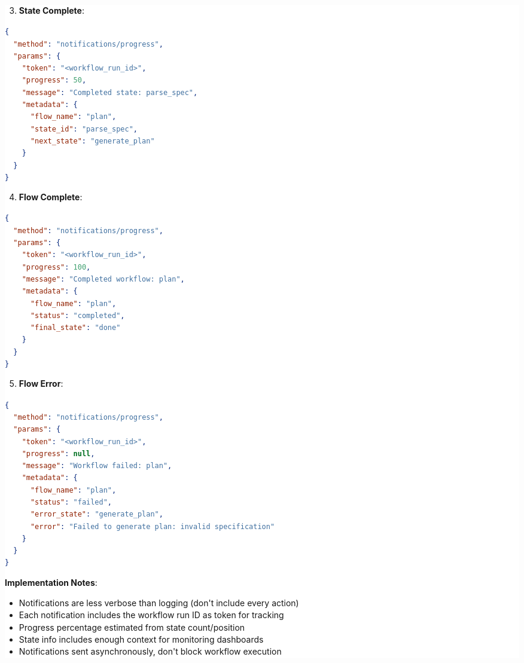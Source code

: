 3. **State Complete**:
```json
{
  "method": "notifications/progress",
  "params": {
    "token": "<workflow_run_id>",
    "progress": 50,
    "message": "Completed state: parse_spec",
    "metadata": {
      "flow_name": "plan",
      "state_id": "parse_spec",
      "next_state": "generate_plan"
    }
  }
}
```

4. **Flow Complete**:
```json
{
  "method": "notifications/progress",
  "params": {
    "token": "<workflow_run_id>",
    "progress": 100,
    "message": "Completed workflow: plan",
    "metadata": {
      "flow_name": "plan",
      "status": "completed",
      "final_state": "done"
    }
  }
}
```

5. **Flow Error**:
```json
{
  "method": "notifications/progress",
  "params": {
    "token": "<workflow_run_id>",
    "progress": null,
    "message": "Workflow failed: plan",
    "metadata": {
      "flow_name": "plan",
      "status": "failed",
      "error_state": "generate_plan",
      "error": "Failed to generate plan: invalid specification"
    }
  }
}
```

**Implementation Notes**:
- Notifications are less verbose than logging (don't include every action)
- Each notification includes the workflow run ID as token for tracking
- Progress percentage estimated from state count/position
- State info includes enough context for monitoring dashboards
- Notifications sent asynchronously, don't block workflow execution
